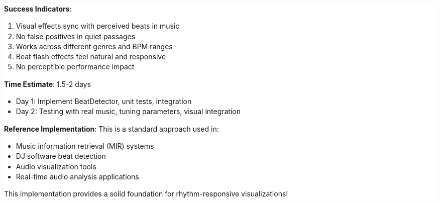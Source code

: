 **Success Indicators**:
1. Visual effects sync with perceived beats in music
2. No false positives in quiet passages
3. Works across different genres and BPM ranges
4. Beat flash effects feel natural and responsive
5. No perceptible performance impact

**Time Estimate**: 1.5-2 days
- Day 1: Implement BeatDetector, unit tests, integration
- Day 2: Testing with real music, tuning parameters, visual integration

**Reference Implementation**: This is a standard approach used in:
- Music information retrieval (MIR) systems
- DJ software beat detection
- Audio visualization tools
- Real-time audio analysis applications

This implementation provides a solid foundation for rhythm-responsive visualizations!
